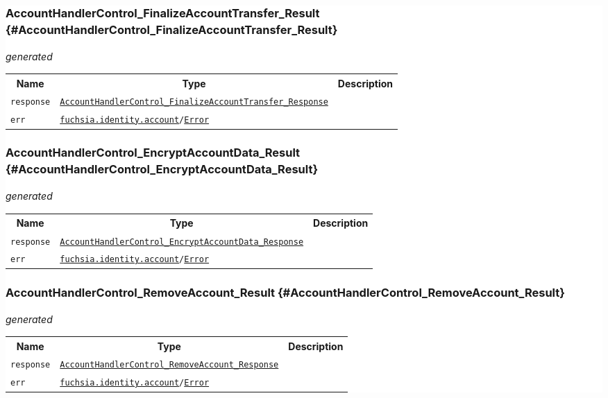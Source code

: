 
### AccountHandlerControl_FinalizeAccountTransfer_Result {#AccountHandlerControl_FinalizeAccountTransfer_Result}
*generated*


<table>
    <tr><th>Name</th><th>Type</th><th>Description</th></tr><tr>
            <td><code>response</code></td>
            <td>
                <code><a class='link' href='#AccountHandlerControl_FinalizeAccountTransfer_Response'>AccountHandlerControl_FinalizeAccountTransfer_Response</a></code>
            </td>
            <td></td>
        </tr><tr>
            <td><code>err</code></td>
            <td>
                <code><a class='link' href='../fuchsia.identity.account/'>fuchsia.identity.account</a>/<a class='link' href='../fuchsia.identity.account/#Error'>Error</a></code>
            </td>
            <td></td>
        </tr></table>

### AccountHandlerControl_EncryptAccountData_Result {#AccountHandlerControl_EncryptAccountData_Result}
*generated*


<table>
    <tr><th>Name</th><th>Type</th><th>Description</th></tr><tr>
            <td><code>response</code></td>
            <td>
                <code><a class='link' href='#AccountHandlerControl_EncryptAccountData_Response'>AccountHandlerControl_EncryptAccountData_Response</a></code>
            </td>
            <td></td>
        </tr><tr>
            <td><code>err</code></td>
            <td>
                <code><a class='link' href='../fuchsia.identity.account/'>fuchsia.identity.account</a>/<a class='link' href='../fuchsia.identity.account/#Error'>Error</a></code>
            </td>
            <td></td>
        </tr></table>

### AccountHandlerControl_RemoveAccount_Result {#AccountHandlerControl_RemoveAccount_Result}
*generated*


<table>
    <tr><th>Name</th><th>Type</th><th>Description</th></tr><tr>
            <td><code>response</code></td>
            <td>
                <code><a class='link' href='#AccountHandlerControl_RemoveAccount_Response'>AccountHandlerControl_RemoveAccount_Response</a></code>
            </td>
            <td></td>
        </tr><tr>
            <td><code>err</code></td>
            <td>
                <code><a class='link' href='../fuchsia.identity.account/'>fuchsia.identity.account</a>/<a class='link' href='../fuchsia.identity.account/#Error'>Error</a></code>
            </td>
            <td></td>
